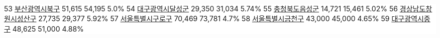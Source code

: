   <tr class="item">
    <td>53</td>
    <td><a href="/apt/부산광역시북구">부산광역시북구</a></td>
    <td>51,615</td>
    <td>54,195</td>
    <td>5.0%</td>
  </tr>

  <tr class="item">
    <td>54</td>
    <td><a href="/apt/대구광역시달성군">대구광역시달성군</a></td>
    <td>29,350</td>
    <td>31,034</td>
    <td>5.74%</td>
  </tr>

  <tr class="item">
    <td>55</td>
    <td><a href="/apt/충청북도음성군">충청북도음성군</a></td>
    <td>14,721</td>
    <td>15,461</td>
    <td>5.02%</td>
  </tr>

  <tr class="item">
    <td>56</td>
    <td><a href="/apt/경상남도창원시성산구">경상남도창원시성산구</a></td>
    <td>27,735</td>
    <td>29,377</td>
    <td>5.92%</td>
  </tr>

  <tr class="item">
    <td>57</td>
    <td><a href="/apt/서울특별시구로구">서울특별시구로구</a></td>
    <td>70,469</td>
    <td>73,781</td>
    <td>4.7%</td>
  </tr>

  <tr class="item">
    <td>58</td>
    <td><a href="/apt/서울특별시금천구">서울특별시금천구</a></td>
    <td>43,000</td>
    <td>45,000</td>
    <td>4.65%</td>
  </tr>

  <tr class="item">
    <td>59</td>
    <td><a href="/apt/대구광역시중구">대구광역시중구</a></td>
    <td>48,625</td>
    <td>51,000</td>
    <td>4.88%</td>
  </tr>
